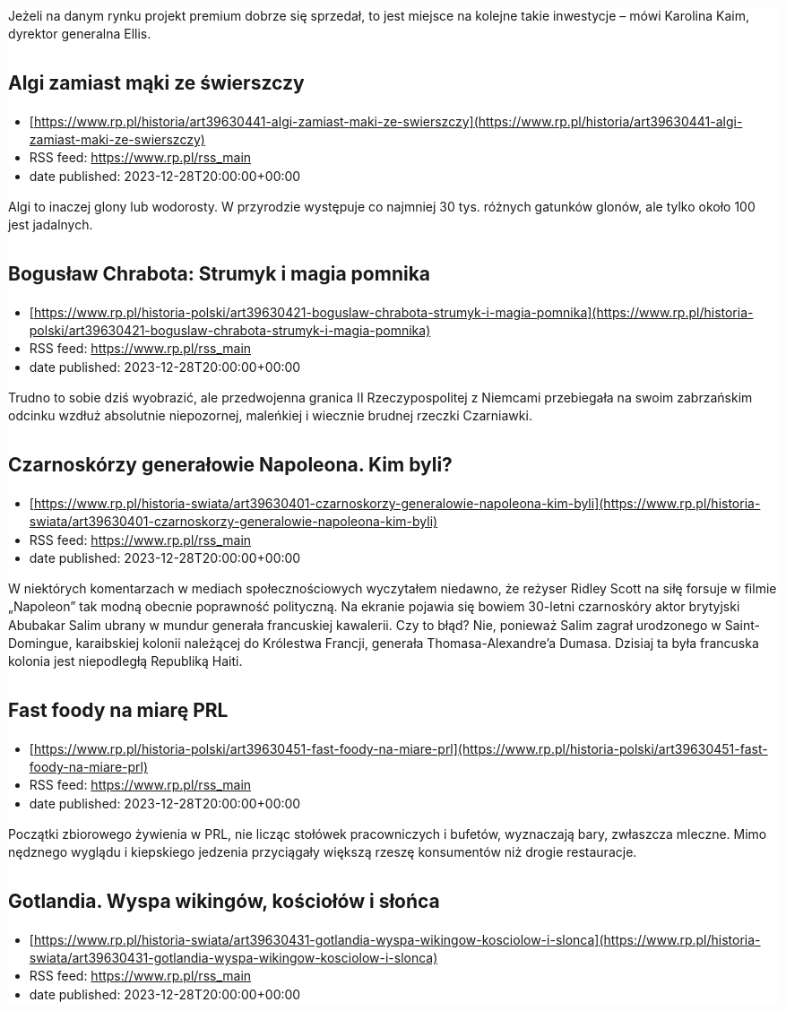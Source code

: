 Jeżeli na danym rynku projekt premium dobrze się sprzedał, to jest miejsce na kolejne takie inwestycje – mówi Karolina Kaim, dyrektor generalna Ellis.

## Algi zamiast mąki ze świerszczy
 - [https://www.rp.pl/historia/art39630441-algi-zamiast-maki-ze-swierszczy](https://www.rp.pl/historia/art39630441-algi-zamiast-maki-ze-swierszczy)
 - RSS feed: https://www.rp.pl/rss_main
 - date published: 2023-12-28T20:00:00+00:00

Algi to inaczej glony lub wodorosty. W przyrodzie występuje co najmniej 30 tys. różnych gatunków glonów, ale tylko około 100 jest jadalnych.

## Bogusław Chrabota: Strumyk i magia pomnika
 - [https://www.rp.pl/historia-polski/art39630421-boguslaw-chrabota-strumyk-i-magia-pomnika](https://www.rp.pl/historia-polski/art39630421-boguslaw-chrabota-strumyk-i-magia-pomnika)
 - RSS feed: https://www.rp.pl/rss_main
 - date published: 2023-12-28T20:00:00+00:00

Trudno to sobie dziś wyobrazić, ale przedwojenna granica II Rzeczypospolitej z Niemcami przebiegała na swoim zabrzańskim odcinku wzdłuż absolutnie niepozornej, maleńkiej i wiecznie brudnej rzeczki Czarniawki.

## Czarnoskórzy generałowie Napoleona. Kim byli?
 - [https://www.rp.pl/historia-swiata/art39630401-czarnoskorzy-generalowie-napoleona-kim-byli](https://www.rp.pl/historia-swiata/art39630401-czarnoskorzy-generalowie-napoleona-kim-byli)
 - RSS feed: https://www.rp.pl/rss_main
 - date published: 2023-12-28T20:00:00+00:00

W niektórych komentarzach w mediach społecznościowych wyczytałem niedawno, że reżyser Ridley Scott na siłę forsuje w filmie „Napoleon” tak modną obecnie poprawność polityczną. Na ekranie pojawia się bowiem 30-letni czarnoskóry aktor brytyjski Abubakar Salim ubrany w mundur generała francuskiej kawalerii. Czy to błąd? Nie, ponieważ Salim zagrał urodzonego w Saint-Domingue, karaibskiej kolonii należącej do Królestwa Francji, generała Thomasa-Alexandre’a Dumasa. Dzisiaj ta była francuska kolonia jest niepodległą Republiką Haiti.

## Fast foody na miarę PRL
 - [https://www.rp.pl/historia-polski/art39630451-fast-foody-na-miare-prl](https://www.rp.pl/historia-polski/art39630451-fast-foody-na-miare-prl)
 - RSS feed: https://www.rp.pl/rss_main
 - date published: 2023-12-28T20:00:00+00:00

Początki zbiorowego żywienia w PRL, nie licząc stołówek pracowniczych i bufetów, wyznaczają bary, zwłaszcza mleczne. Mimo nędznego wyglądu i kiepskiego jedzenia przyciągały większą rzeszę konsumentów niż drogie restauracje.

## Gotlandia. Wyspa wikingów, kościołów i słońca
 - [https://www.rp.pl/historia-swiata/art39630431-gotlandia-wyspa-wikingow-kosciolow-i-slonca](https://www.rp.pl/historia-swiata/art39630431-gotlandia-wyspa-wikingow-kosciolow-i-slonca)
 - RSS feed: https://www.rp.pl/rss_main
 - date published: 2023-12-28T20:00:00+00:00
